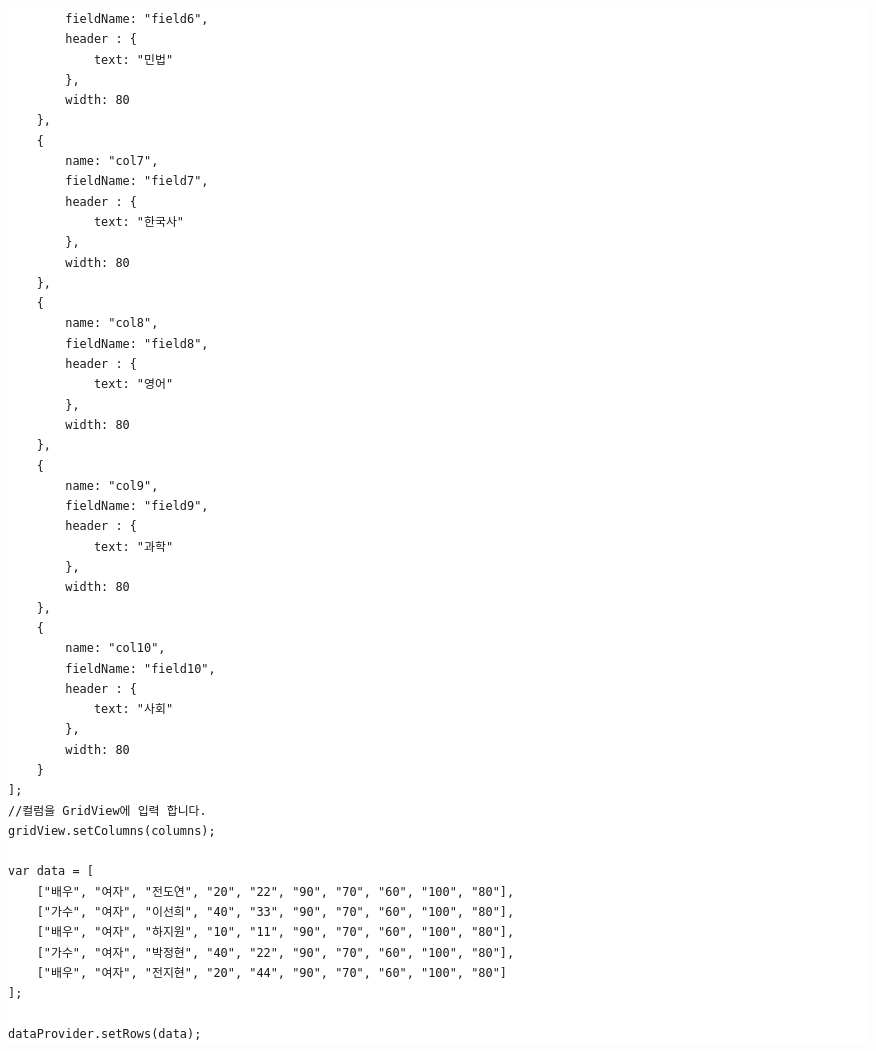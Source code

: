             fieldName: "field6",
            header : {
                text: "민법"
            },
            width: 80
        },
        {
            name: "col7",
            fieldName: "field7",
            header : {
                text: "한국사"
            },
            width: 80
        },
        {
            name: "col8",
            fieldName: "field8",
            header : {
                text: "영어"
            },
            width: 80
        },
        {
            name: "col9",
            fieldName: "field9",
            header : {
                text: "과학"
            },
            width: 80
        },
        {
            name: "col10",
            fieldName: "field10",
            header : {
                text: "사회"
            },
            width: 80
        }
    ];
    //컬럼을 GridView에 입력 합니다.
    gridView.setColumns(columns);

    var data = [
        ["배우", "여자", "전도연", "20", "22", "90", "70", "60", "100", "80"],
        ["가수", "여자", "이선희", "40", "33", "90", "70", "60", "100", "80"],
        ["배우", "여자", "하지원", "10", "11", "90", "70", "60", "100", "80"],
        ["가수", "여자", "박정현", "40", "22", "90", "70", "60", "100", "80"],
        ["배우", "여자", "전지현", "20", "44", "90", "70", "60", "100", "80"]
    ];

    dataProvider.setRows(data);
